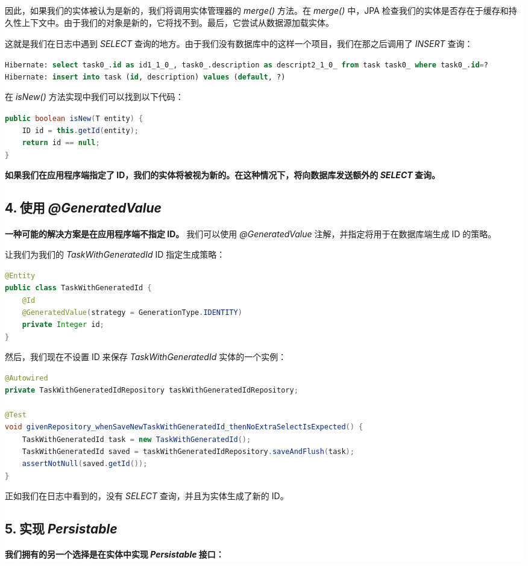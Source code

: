 因此，如果我们的实体被认为是新的，我们将调用实体管理器的 _merge()_ 方法。在 _merge()_ 中，JPA 检查我们的实体是否存在于缓存和持久性上下文中。由于我们的对象是新的，它将找不到。最后，它尝试从数据源加载实体。

这就是我们在日志中遇到 _SELECT_ 查询的地方。由于我们没有数据库中的这样一个项目，我们在那之后调用了 _INSERT_ 查询：

```sql
Hibernate: select task0_.id as id1_1_0_, task0_.description as descript2_1_0_ from task task0_ where task0_.id=?
Hibernate: insert into task (id, description) values (default, ?)
```

在 _isNew()_ 方法实现中我们可以找到以下代码：

```java
public boolean isNew(T entity) {
    ID id = this.getId(entity);
    return id == null;
}
```

**如果我们在应用程序端指定了 ID，我们的实体将被视为新的。在这种情况下，将向数据库发送额外的 _SELECT_ 查询。**

## 4. 使用 _@GeneratedValue_

**一种可能的解决方案是在应用程序端不指定 ID。** 我们可以使用 _@GeneratedValue_ 注解，并指定将用于在数据库端生成 ID 的策略。

让我们为我们的 _TaskWithGeneratedId_ ID 指定生成策略：

```java
@Entity
public class TaskWithGeneratedId {
    @Id
    @GeneratedValue(strategy = GenerationType.IDENTITY)
    private Integer id;
}
```

然后，我们现在不设置 ID 来保存 _TaskWithGeneratedId_ 实体的一个实例：

```java
@Autowired
private TaskWithGeneratedIdRepository taskWithGeneratedIdRepository;

@Test
void givenRepository_whenSaveNewTaskWithGeneratedId_thenNoExtraSelectIsExpected() {
    TaskWithGeneratedId task = new TaskWithGeneratedId();
    TaskWithGeneratedId saved = taskWithGeneratedIdRepository.saveAndFlush(task);
    assertNotNull(saved.getId());
}
```

正如我们在日志中看到的，没有 _SELECT_ 查询，并且为实体生成了新的 ID。

## 5. 实现 _Persistable_

**我们拥有的另一个选择是在实体中实现 _Persistable_ 接口：**
